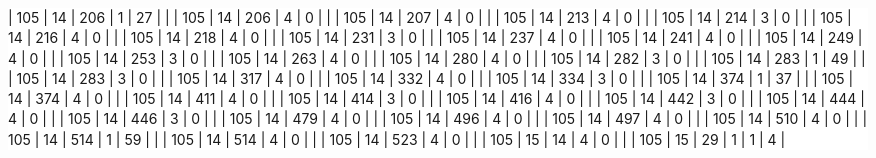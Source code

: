 | 105        | 14               | 206     | 1                      | 27    |       |
| 105        | 14               | 206     | 4                      | 0     |       |
| 105        | 14               | 207     | 4                      | 0     |       |
| 105        | 14               | 213     | 4                      | 0     |       |
| 105        | 14               | 214     | 3                      | 0     |       |
| 105        | 14               | 216     | 4                      | 0     |       |
| 105        | 14               | 218     | 4                      | 0     |       |
| 105        | 14               | 231     | 3                      | 0     |       |
| 105        | 14               | 237     | 4                      | 0     |       |
| 105        | 14               | 241     | 4                      | 0     |       |
| 105        | 14               | 249     | 4                      | 0     |       |
| 105        | 14               | 253     | 3                      | 0     |       |
| 105        | 14               | 263     | 4                      | 0     |       |
| 105        | 14               | 280     | 4                      | 0     |       |
| 105        | 14               | 282     | 3                      | 0     |       |
| 105        | 14               | 283     | 1                      | 49    |       |
| 105        | 14               | 283     | 3                      | 0     |       |
| 105        | 14               | 317     | 4                      | 0     |       |
| 105        | 14               | 332     | 4                      | 0     |       |
| 105        | 14               | 334     | 3                      | 0     |       |
| 105        | 14               | 374     | 1                      | 37    |       |
| 105        | 14               | 374     | 4                      | 0     |       |
| 105        | 14               | 411     | 4                      | 0     |       |
| 105        | 14               | 414     | 3                      | 0     |       |
| 105        | 14               | 416     | 4                      | 0     |       |
| 105        | 14               | 442     | 3                      | 0     |       |
| 105        | 14               | 444     | 4                      | 0     |       |
| 105        | 14               | 446     | 3                      | 0     |       |
| 105        | 14               | 479     | 4                      | 0     |       |
| 105        | 14               | 496     | 4                      | 0     |       |
| 105        | 14               | 497     | 4                      | 0     |       |
| 105        | 14               | 510     | 4                      | 0     |       |
| 105        | 14               | 514     | 1                      | 59    |       |
| 105        | 14               | 514     | 4                      | 0     |       |
| 105        | 14               | 523     | 4                      | 0     |       |
| 105        | 15               | 14      | 4                      | 0     |       |
| 105        | 15               | 29      | 1                      | 1     | 4     |